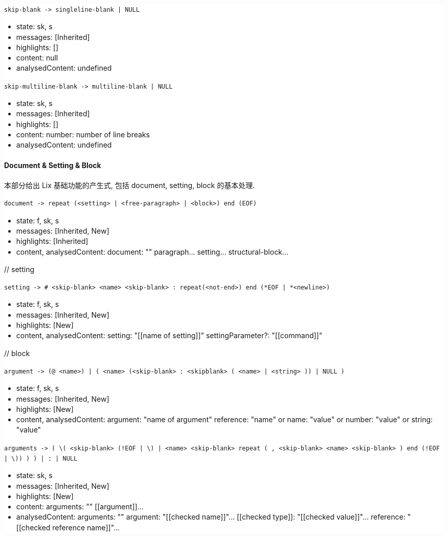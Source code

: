 `skip-blank -> singleline-blank | NULL`
* state: sk, s
* messages: [Inherited]
* highlights: []
* content: null
* analysedContent: undefined

`skip-multiline-blank -> multiline-blank | NULL`
* state: sk, s
* messages: [Inherited]
* highlights: []
* content: number: number of line breaks
* analysedContent: undefined

#### Document & Setting & Block

本部分给出 Lix 基础功能的产生式, 包括 document, setting, block 的基本处理.

`document -> repeat (<setting> | <free-paragraph> | <block>) end (EOF)`
* state: f, sk, s
* messages: [Inherited, New]
* highlights: [Inherited]
* content, analysedContent:
  document: ""
    paragraph...
    setting...
    structural-block...


// setting

`setting -> # <skip-blank> <name> <skip-blank> : repeat(<not-end>) end (*EOF | *<newline>)`
* state: f, sk, s
* messages: [Inherited, New]
* highlights: [New]
* content, analysedContent:
  setting: "[[name of setting]]"
    settingParameter?: "[[command]]"

// block

`argument -> (@ <name>) | ( <name> (<skip-blank> : <skipblank> ( <name> | <string> )) | NULL )`
* state: f, sk, s
* messages: [Inherited, New]
* highlights: [New]
* content, analysedContent: 
  argument: "name of argument"
    reference: "name" or
    name: "value" or
    number: "value" or
    string: "value"


`arguments -> ( \( <skip-blank> (!EOF | \) | <name> <skip-blank> repeat ( , <skip-blank> <name> <skip-blank> ) end (!EOF | \)) ) ) | : | NULL`
* state: sk, s
* messages: [Inherited, New]
* highlights: [New]
* content: 
  arguments: ""
    [[argument]]...
* analysedContent:
  arguments: ""
    argument: "[[checked name]]"...
      [[checked type]]: "[[checked value]]"...
    reference: "[[checked reference name]]"...
